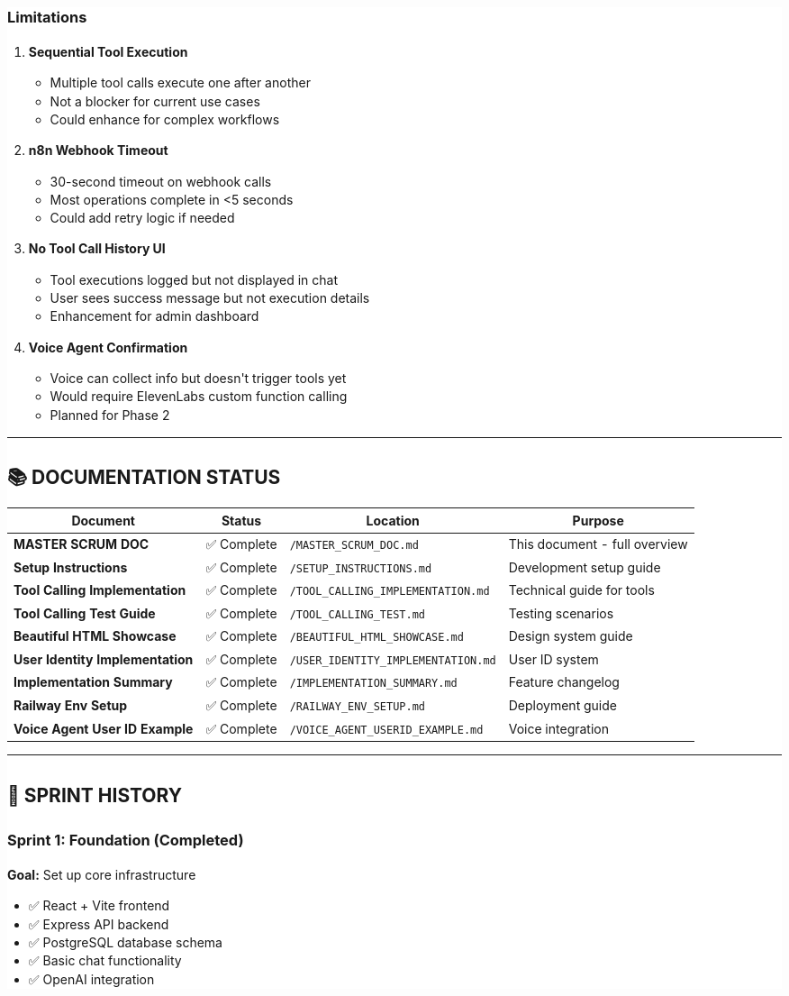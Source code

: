 ### Limitations

1. **Sequential Tool Execution**
   - Multiple tool calls execute one after another
   - Not a blocker for current use cases
   - Could enhance for complex workflows

2. **n8n Webhook Timeout**
   - 30-second timeout on webhook calls
   - Most operations complete in <5 seconds
   - Could add retry logic if needed

3. **No Tool Call History UI**
   - Tool executions logged but not displayed in chat
   - User sees success message but not execution details
   - Enhancement for admin dashboard

4. **Voice Agent Confirmation**
   - Voice can collect info but doesn't trigger tools yet
   - Would require ElevenLabs custom function calling
   - Planned for Phase 2

---

## 📚 DOCUMENTATION STATUS

| Document | Status | Location | Purpose |
|----------|--------|----------|---------|
| **MASTER SCRUM DOC** | ✅ Complete | `/MASTER_SCRUM_DOC.md` | This document - full overview |
| **Setup Instructions** | ✅ Complete | `/SETUP_INSTRUCTIONS.md` | Development setup guide |
| **Tool Calling Implementation** | ✅ Complete | `/TOOL_CALLING_IMPLEMENTATION.md` | Technical guide for tools |
| **Tool Calling Test Guide** | ✅ Complete | `/TOOL_CALLING_TEST.md` | Testing scenarios |
| **Beautiful HTML Showcase** | ✅ Complete | `/BEAUTIFUL_HTML_SHOWCASE.md` | Design system guide |
| **User Identity Implementation** | ✅ Complete | `/USER_IDENTITY_IMPLEMENTATION.md` | User ID system |
| **Implementation Summary** | ✅ Complete | `/IMPLEMENTATION_SUMMARY.md` | Feature changelog |
| **Railway Env Setup** | ✅ Complete | `/RAILWAY_ENV_SETUP.md` | Deployment guide |
| **Voice Agent User ID Example** | ✅ Complete | `/VOICE_AGENT_USERID_EXAMPLE.md` | Voice integration |

---

## 🎯 SPRINT HISTORY

### Sprint 1: Foundation (Completed)
**Goal:** Set up core infrastructure
- ✅ React + Vite frontend
- ✅ Express API backend
- ✅ PostgreSQL database schema
- ✅ Basic chat functionality
- ✅ OpenAI integration
